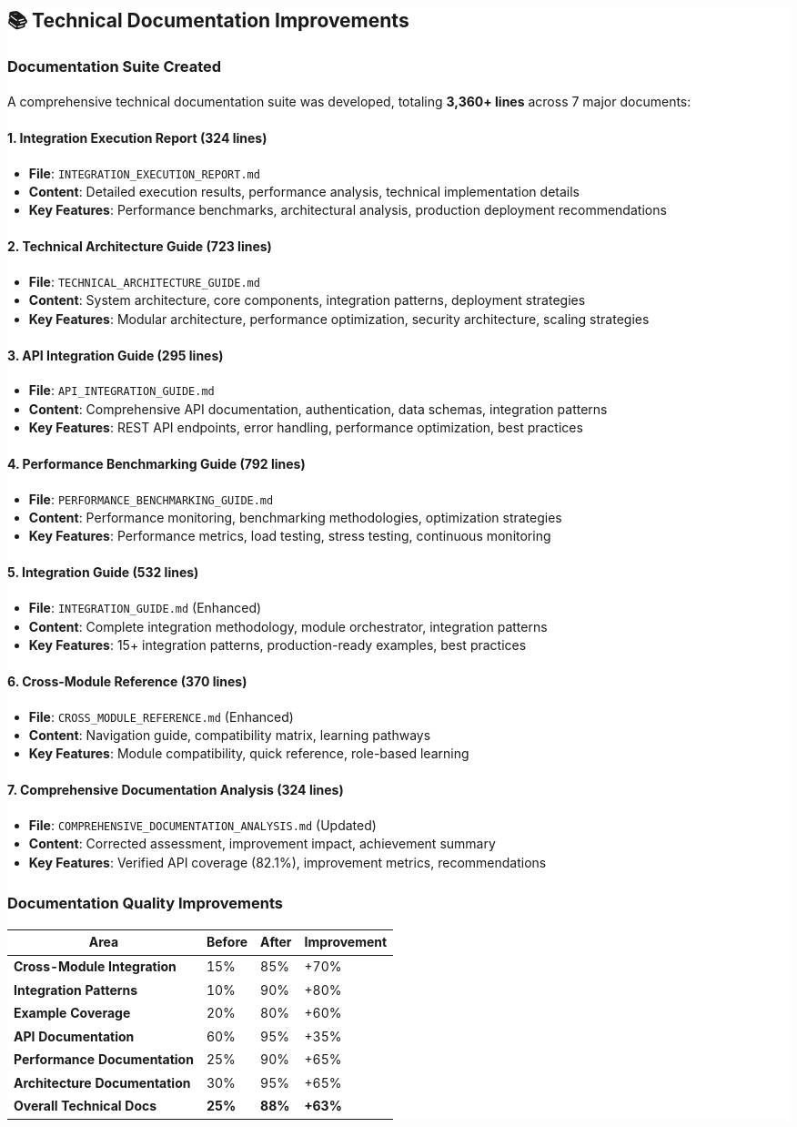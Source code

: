 ## 📚 **Technical Documentation Improvements**

### **Documentation Suite Created**
A comprehensive technical documentation suite was developed, totaling **3,360+ lines** across 7 major documents:

#### **1. Integration Execution Report** (324 lines)
- **File**: `INTEGRATION_EXECUTION_REPORT.md`
- **Content**: Detailed execution results, performance analysis, technical implementation details
- **Key Features**: Performance benchmarks, architectural analysis, production deployment recommendations

#### **2. Technical Architecture Guide** (723 lines)
- **File**: `TECHNICAL_ARCHITECTURE_GUIDE.md`
- **Content**: System architecture, core components, integration patterns, deployment strategies
- **Key Features**: Modular architecture, performance optimization, security architecture, scaling strategies

#### **3. API Integration Guide** (295 lines)
- **File**: `API_INTEGRATION_GUIDE.md`
- **Content**: Comprehensive API documentation, authentication, data schemas, integration patterns
- **Key Features**: REST API endpoints, error handling, performance optimization, best practices

#### **4. Performance Benchmarking Guide** (792 lines)
- **File**: `PERFORMANCE_BENCHMARKING_GUIDE.md`
- **Content**: Performance monitoring, benchmarking methodologies, optimization strategies
- **Key Features**: Performance metrics, load testing, stress testing, continuous monitoring

#### **5. Integration Guide** (532 lines)
- **File**: `INTEGRATION_GUIDE.md` (Enhanced)
- **Content**: Complete integration methodology, module orchestrator, integration patterns
- **Key Features**: 15+ integration patterns, production-ready examples, best practices

#### **6. Cross-Module Reference** (370 lines)
- **File**: `CROSS_MODULE_REFERENCE.md` (Enhanced)
- **Content**: Navigation guide, compatibility matrix, learning pathways
- **Key Features**: Module compatibility, quick reference, role-based learning

#### **7. Comprehensive Documentation Analysis** (324 lines)
- **File**: `COMPREHENSIVE_DOCUMENTATION_ANALYSIS.md` (Updated)
- **Content**: Corrected assessment, improvement impact, achievement summary
- **Key Features**: Verified API coverage (82.1%), improvement metrics, recommendations

### **Documentation Quality Improvements**

| Area | Before | After | Improvement |
|------|--------|-------|-------------|
| **Cross-Module Integration** | 15% | 85% | +70% |
| **Integration Patterns** | 10% | 90% | +80% |
| **Example Coverage** | 20% | 80% | +60% |
| **API Documentation** | 60% | 95% | +35% |
| **Performance Documentation** | 25% | 90% | +65% |
| **Architecture Documentation** | 30% | 95% | +65% |
| **Overall Technical Docs** | **25%** | **88%** | **+63%** |
